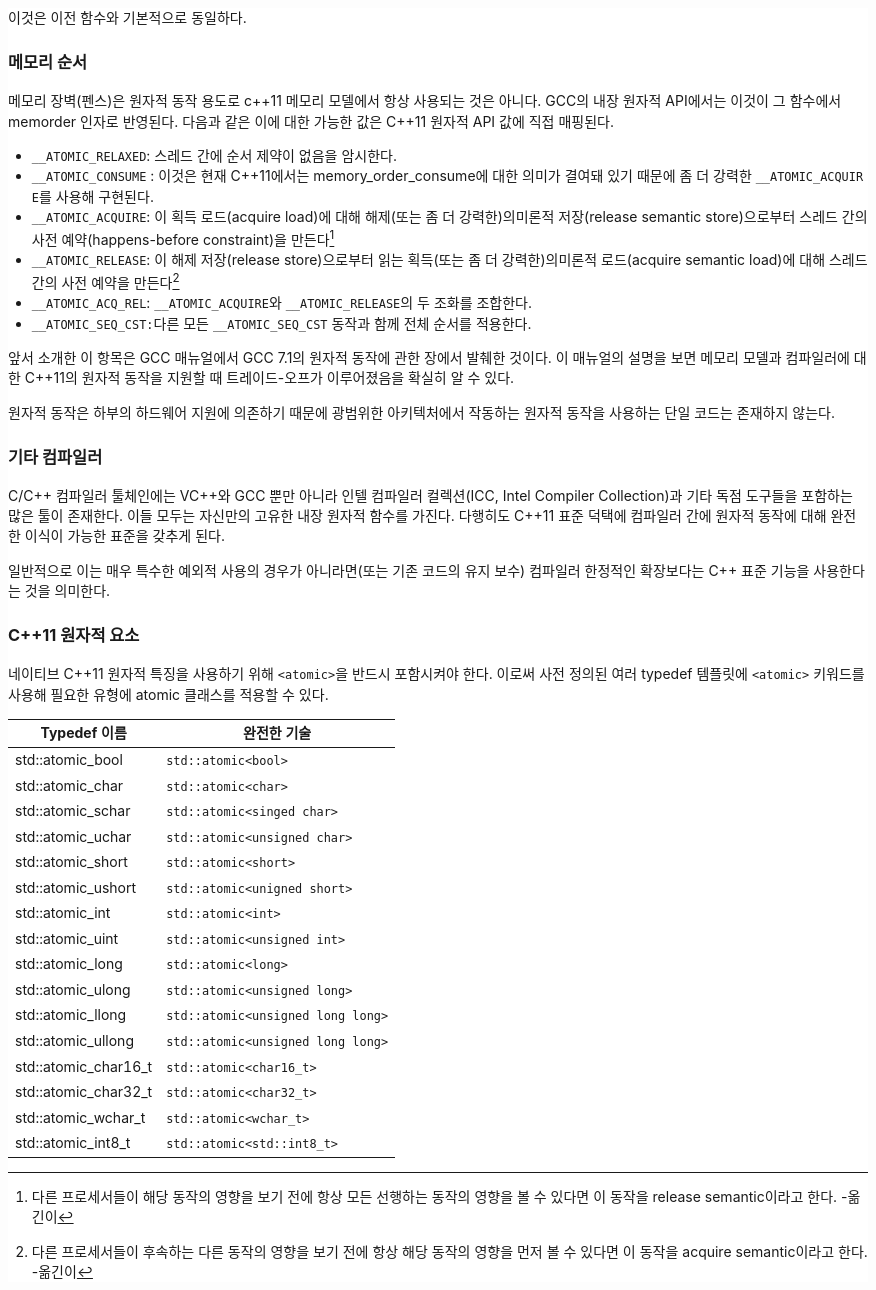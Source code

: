 이것은 이전 함수와 기본적으로 동일하다.


### 메모리 순서


메모리 장벽(펜스)은 원자적 동작 용도로 c++11 메모리 모델에서 항상 사용되는 것은 아니다. GCC의 내장 원자적 API에서는 이것이 그 함수에서 memorder 인자로 반영된다. 다음과 같은 이에 대한 가능한 값은 C++11 원자적 API 값에 직접 매핑된다.


- `__ATOMIC_RELAXED`: 스레드 간에 순서 제약이 없음을 암시한다.
- `__ATOMIC_CONSUME` : 이것은 현재 C++11에서는 memory_order_consume에 대한 의미가 결여돼 있기 때문에 좀 더 강력한 `__ATOMIC_ACQUIRE`를 사용해 구현된다.
- `__ATOMIC_ACQUIRE`: 이 획득 로드(acquire load)에 대해 해제(또는 좀 더 강력한)의미론적 저장(release semantic store)으로부터 스레드 간의 사전 예약(happens-before constraint)을 만든다[^3]
- `__ATOMIC_RELEASE`: 이 해제 저장(release store)으로부터 읽는 획득(또는 좀 더 강력한)의미론적 로드(acquire semantic load)에 대해 스레드 간의 사전 예약을 만든다[^4]
- `__ATOMIC_ACQ_REL`: `__ATOMIC_ACQUIRE`와 `__ATOMIC_RELEASE`의 두 조화를 조합한다.
- `__ATOMIC_SEQ_CST:`다른 모든 `__ATOMIC_SEQ_CST` 동작과 함께 전체 순서를 적용한다.

앞서 소개한 이 항목은 GCC 매뉴얼에서 GCC 7.1의 원자적 동작에 관한 장에서 발췌한 것이다. 이 매뉴얼의 설명을 보면 메모리 모델과 컴파일러에 대한 C++11의 원자적 동작을 지원할 때 트레이드-오프가 이루어졌음을 확실히 알 수 있다.

원자적 동작은 하부의 하드웨어 지원에 의존하기 때문에 광범위한 아키텍처에서 작동하는 원자적 동작을 사용하는 단일 코드는 존재하지 않는다.


### 기타 컴파일러

C/C++ 컴파일러 툴체인에는 VC++와 GCC 뿐만 아니라 인텔 컴파일러 컬렉션(ICC, Intel Compiler Collection)과 기타 독점 도구들을 포함하는 많은 툴이 존재한다. 이들 모두는 자신만의 고유한 내장 원자적 함수를 가진다. 다행히도 C++11 표준 덕택에 컴파일러 간에 원자적 동작에 대해 완전한 이식이 가능한 표준을 갖추게 된다.

일반적으로 이는 매우 특수한 예외적 사용의 경우가 아니라면(또는 기존 코드의 유지 보수) 컴파일러 한정적인 확장보다는 C++ 표준 기능을 사용한다는 것을 의미한다.


### C++11 원자적 요소

네이티브 C++11 원자적 특징을 사용하기 위해 `<atomic>`을 반드시 포함시켜야 한다. 이로써 사전 정의된 여러 typedef 템플릿에 `<atomic>` 키워드를 사용해 필요한 유형에 atomic 클래스를 적용할 수 있다.


| Typedef 이름                 | 완전한 기술                             |
| -------------------------- | ---------------------------------- |
| std::atomic_bool           | `std::atomic<bool>`                |
| std::atomic_char           | `std::atomic<char>`                |
| std::atomic_schar          | `std::atomic<singed char>`         |
| std::atomic_uchar          | `std::atomic<unsigned char>`       |
| std::atomic_short          | `std::atomic<short>`               |
| std::atomic_ushort         | `std::atomic<unigned short>`       |
| std::atomic_int            | `std::atomic<int>`                 |
| std::atomic_uint           | `std::atomic<unsigned int>`        |
| std::atomic_long           | `std::atomic<long>`                |
| std::atomic_ulong          | `std::atomic<unsigned long>`       |
| std::atomic_llong          | `std::atomic<unsigned long long>`  |
| std::atomic_ullong         | `std::atomic<unsigned long long>`  |
| std::atomic_char16_t       | `std::atomic<char16_t>`            |
| std::atomic_char32_t       | `std::atomic<char32_t>`            |
| std::atomic_wchar_t        | `std::atomic<wchar_t>`             |
| std::atomic_int8_t         | `std::atomic<std::int8_t>`         |

[^3]: 다른 프로세서들이 해당 동작의 영향을 보기 전에 항상 모든 선행하는 동작의 영향을 볼 수 있다면 이 동작을 release semantic이라고 한다. -옮긴이
[^4]: 다른 프로세서들이 후속하는 다른 동작의 영향을 보기 전에 항상 해당 동작의 영향을 먼저 볼 수 있다면 이 동작을 acquire semantic이라고 한다. -옮긴이